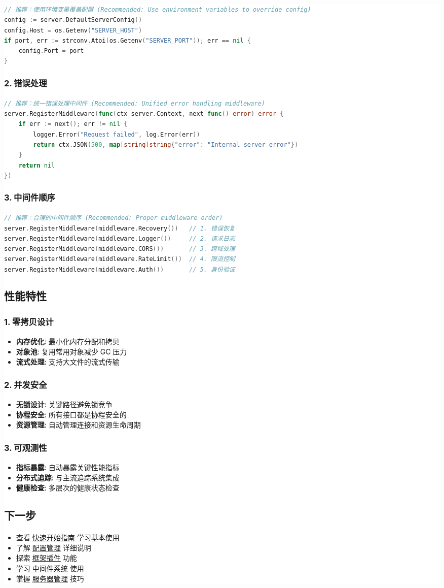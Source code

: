 ```go
// 推荐：使用环境变量覆盖配置 (Recommended: Use environment variables to override config)
config := server.DefaultServerConfig()
config.Host = os.Getenv("SERVER_HOST")
if port, err := strconv.Atoi(os.Getenv("SERVER_PORT")); err == nil {
    config.Port = port
}
```

### 2. 错误处理

```go
// 推荐：统一错误处理中间件 (Recommended: Unified error handling middleware)
server.RegisterMiddleware(func(ctx server.Context, next func() error) error {
    if err := next(); err != nil {
        logger.Error("Request failed", log.Error(err))
        return ctx.JSON(500, map[string]string{"error": "Internal server error"})
    }
    return nil
})
```

### 3. 中间件顺序

```go
// 推荐：合理的中间件顺序 (Recommended: Proper middleware order)
server.RegisterMiddleware(middleware.Recovery())   // 1. 错误恢复
server.RegisterMiddleware(middleware.Logger())     // 2. 请求日志
server.RegisterMiddleware(middleware.CORS())       // 3. 跨域处理
server.RegisterMiddleware(middleware.RateLimit())  // 4. 限流控制
server.RegisterMiddleware(middleware.Auth())       // 5. 身份验证
```

## 性能特性

### 1. 零拷贝设计

- **内存优化**: 最小化内存分配和拷贝
- **对象池**: 复用常用对象减少 GC 压力
- **流式处理**: 支持大文件的流式传输

### 2. 并发安全

- **无锁设计**: 关键路径避免锁竞争
- **协程安全**: 所有接口都是协程安全的
- **资源管理**: 自动管理连接和资源生命周期

### 3. 可观测性

- **指标暴露**: 自动暴露关键性能指标
- **分布式追踪**: 与主流追踪系统集成
- **健康检查**: 多层次的健康状态检查

## 下一步

- 查看 [快速开始指南](01_quick_start.md) 学习基本使用
- 了解 [配置管理](02_configuration.md) 详细说明
- 探索 [框架插件](03_framework_plugins.md) 功能
- 学习 [中间件系统](04_middleware_system.md) 使用
- 掌握 [服务器管理](05_server_management.md) 技巧

